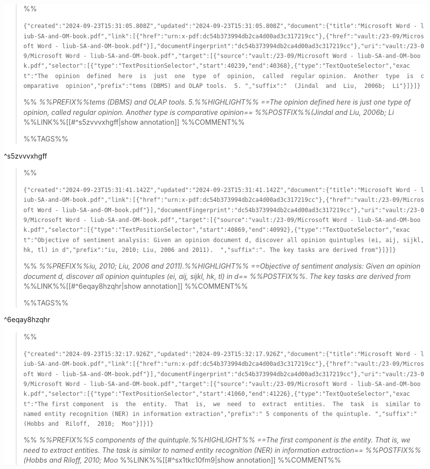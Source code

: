 
>%%
>```annotation-json
>{"created":"2024-09-23T15:31:05.808Z","updated":"2024-09-23T15:31:05.808Z","document":{"title":"Microsoft Word - liub-SA-and-OM-book.pdf","link":[{"href":"urn:x-pdf:dc54b373994db2ca4d00ad3c317219cc"},{"href":"vault:/23-09/Microsoft Word - liub-SA-and-OM-book.pdf"}],"documentFingerprint":"dc54b373994db2ca4d00ad3c317219cc"},"uri":"vault:/23-09/Microsoft Word - liub-SA-and-OM-book.pdf","target":[{"source":"vault:/23-09/Microsoft Word - liub-SA-and-OM-book.pdf","selector":[{"type":"TextPositionSelector","start":40239,"end":40368},{"type":"TextQuoteSelector","exact":"The  opinion  defined  here  is  just  one  type  of  opinion,  called  regular opinion.  Another  type  is  comparative  opinion","prefix":"tems (DBMS) and OLAP tools.  5. ","suffix":"  (Jindal  and  Liu,  2006b;  Li"}]}]}
>```
>%%
>*%%PREFIX%%tems (DBMS) and OLAP tools.  5.%%HIGHLIGHT%% ==The  opinion  defined  here  is  just  one  type  of  opinion,  called  regular opinion.  Another  type  is  comparative  opinion== %%POSTFIX%%(Jindal  and  Liu,  2006b;  Li*
>%%LINK%%[[#^s5zvvvxhgff|show annotation]]
>%%COMMENT%%
>
>%%TAGS%%
>
^s5zvvvxhgff


>%%
>```annotation-json
>{"created":"2024-09-23T15:31:41.142Z","updated":"2024-09-23T15:31:41.142Z","document":{"title":"Microsoft Word - liub-SA-and-OM-book.pdf","link":[{"href":"urn:x-pdf:dc54b373994db2ca4d00ad3c317219cc"},{"href":"vault:/23-09/Microsoft Word - liub-SA-and-OM-book.pdf"}],"documentFingerprint":"dc54b373994db2ca4d00ad3c317219cc"},"uri":"vault:/23-09/Microsoft Word - liub-SA-and-OM-book.pdf","target":[{"source":"vault:/23-09/Microsoft Word - liub-SA-and-OM-book.pdf","selector":[{"type":"TextPositionSelector","start":40869,"end":40992},{"type":"TextQuoteSelector","exact":"Objective of sentiment analysis: Given an opinion document d, discover all opinion quintuples (ei, aij, sijkl, hk, tl) in d","prefix":"iu, 2010; Liu, 2006 and 2011).  ","suffix":". The key tasks are derived from"}]}]}
>```
>%%
>*%%PREFIX%%iu, 2010; Liu, 2006 and 2011).%%HIGHLIGHT%% ==Objective of sentiment analysis: Given an opinion document d, discover all opinion quintuples (ei, aij, sijkl, hk, tl) in d== %%POSTFIX%%. The key tasks are derived from*
>%%LINK%%[[#^6eqay8hzqhr|show annotation]]
>%%COMMENT%%
>
>%%TAGS%%
>
^6eqay8hzqhr


>%%
>```annotation-json
>{"created":"2024-09-23T15:32:17.926Z","updated":"2024-09-23T15:32:17.926Z","document":{"title":"Microsoft Word - liub-SA-and-OM-book.pdf","link":[{"href":"urn:x-pdf:dc54b373994db2ca4d00ad3c317219cc"},{"href":"vault:/23-09/Microsoft Word - liub-SA-and-OM-book.pdf"}],"documentFingerprint":"dc54b373994db2ca4d00ad3c317219cc"},"uri":"vault:/23-09/Microsoft Word - liub-SA-and-OM-book.pdf","target":[{"source":"vault:/23-09/Microsoft Word - liub-SA-and-OM-book.pdf","selector":[{"type":"TextPositionSelector","start":41060,"end":41226},{"type":"TextQuoteSelector","exact":"The first component  is  the  entity.  That  is,  we  need  to  extract  entities.  The  task  is  similar to named entity recognition (NER) in information extraction","prefix":" 5 components of the quintuple. ","suffix":" (Hobbs and  Riloff,  2010;  Moo"}]}]}
>```
>%%
>*%%PREFIX%%5 components of the quintuple.%%HIGHLIGHT%% ==The first component  is  the  entity.  That  is,  we  need  to  extract  entities.  The  task  is  similar to named entity recognition (NER) in information extraction== %%POSTFIX%%(Hobbs and  Riloff,  2010;  Moo*
>%%LINK%%[[#^sx1tkc10fm9|show annotation]]
>%%COMMENT%%
>